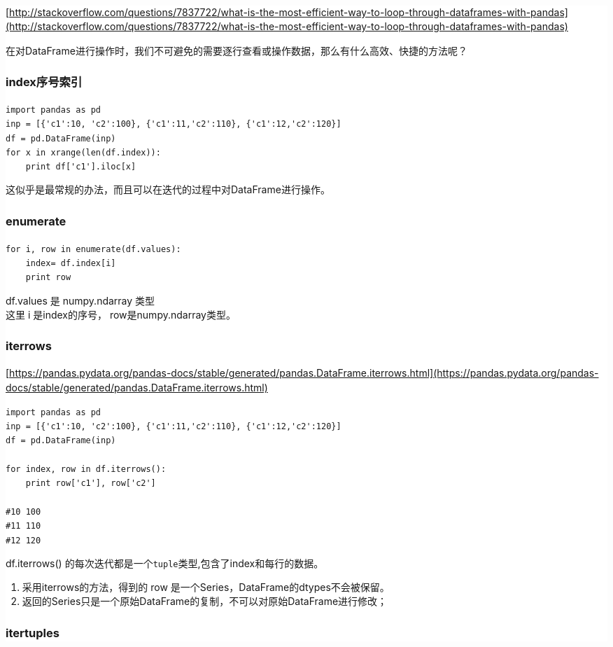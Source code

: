 [http://stackoverflow.com/questions/7837722/what-is-the-most-efficient-way-to-loop-through-dataframes-with-pandas](http://stackoverflow.com/questions/7837722/what-is-the-most-efficient-way-to-loop-through-dataframes-with-pandas)

在对DataFrame进行操作时，我们不可避免的需要逐行查看或操作数据，那么有什么高效、快捷的方法呢？

### index序号索引

```null
import pandas as pd
inp = [{'c1':10, 'c2':100}, {'c1':11,'c2':110}, {'c1':12,'c2':120}]
df = pd.DataFrame(inp)
for x in xrange(len(df.index)):
    print df['c1'].iloc[x]
```

  

这似乎是最常规的办法，而且可以在迭代的过程中对DataFrame进行操作。

### enumerate

```null
for i, row in enumerate(df.values):
    index= df.index[i]
    print row
```

  

df.values 是 numpy.ndarray 类型  
这里 i 是index的序号， row是numpy.ndarray类型。

### iterrows

[https://pandas.pydata.org/pandas-docs/stable/generated/pandas.DataFrame.iterrows.html](https://pandas.pydata.org/pandas-docs/stable/generated/pandas.DataFrame.iterrows.html)

```null
import pandas as pd
inp = [{'c1':10, 'c2':100}, {'c1':11,'c2':110}, {'c1':12,'c2':120}]
df = pd.DataFrame(inp)

for index, row in df.iterrows():
    print row['c1'], row['c2']

#10 100
#11 110
#12 120
```

  

df.iterrows() 的每次迭代都是一个`tuple`类型,包含了index和每行的数据。

1.  采用iterrows的方法，得到的 row 是一个Series，DataFrame的dtypes不会被保留。
2.  返回的Series只是一个原始DataFrame的复制，不可以对原始DataFrame进行修改；

### itertuples
